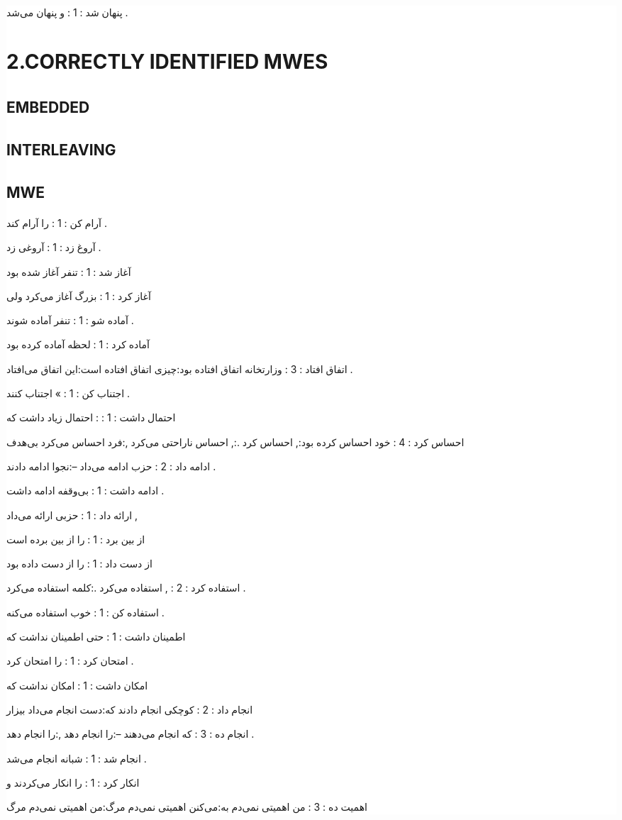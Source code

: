 پنهان شد : 1 : و پنهان می‌شد .

# 2.CORRECTLY IDENTIFIED MWES

## EMBEDDED

## INTERLEAVING

## MWE

آرام کن : 1 : را آرام کند .

آروغ زد : 1 : آروغی زد .

آغاز شد : 1 : تنفر آغاز شده بود

آغاز کرد : 1 : بزرگ آغاز می‌کرد ولی

آماده شو : 1 : تنفر آماده شوند .

آماده کرد : 1 : لحظه آماده کرده بود

اتفاق افتاد : 3 : وزارتخانه اتفاق افتاده بود:چیزی اتفاق افتاده است:این اتفاق می‌افتاد .

اجتناب کن : 1 : » اجتناب کنند .

احتمال داشت : 1 : : احتمال زیاد داشت که

احساس کرد : 4 : خود احساس کرده بود:, احساس کرد .:, احساس ناراحتی می‌کرد ,:فرد احساس می‌کرد بی‌هدف

ادامه داد : 2 : حزب ادامه می‌داد –:نجوا ادامه دادند .

ادامه داشت : 1 : بی‌وقفه ادامه داشت .

ارائه داد : 1 : حزبی ارائه می‌داد ,

از بین برد : 1 : را از بین برده است

از دست داد : 1 : را از دست داده بود

استفاده کرد : 2 : , استفاده می‌کرد .:کلمه استفاده می‌کرد .

استفاده کن : 1 : خوب استفاده می‌کنه .

اطمینان داشت : 1 : حتی اطمینان نداشت که

امتحان کرد : 1 : را امتحان کرد .

امکان داشت : 1 : امکان نداشت که

انجام داد : 2 : کوچکی انجام دادند که:دست انجام می‌داد بیزار

انجام ده : 3 : که انجام می‌دهند –:را انجام دهد ,:را انجام دهد .

انجام شد : 1 : شبانه انجام می‌شد .

انکار کرد : 1 : را انکار می‌کردند و

اهمیت ده : 3 : من اهمیتی نمی‌دم به:می‌کنن اهمیتی نمی‌دم مرگ:من اهمیتی نمی‌دم مرگ
